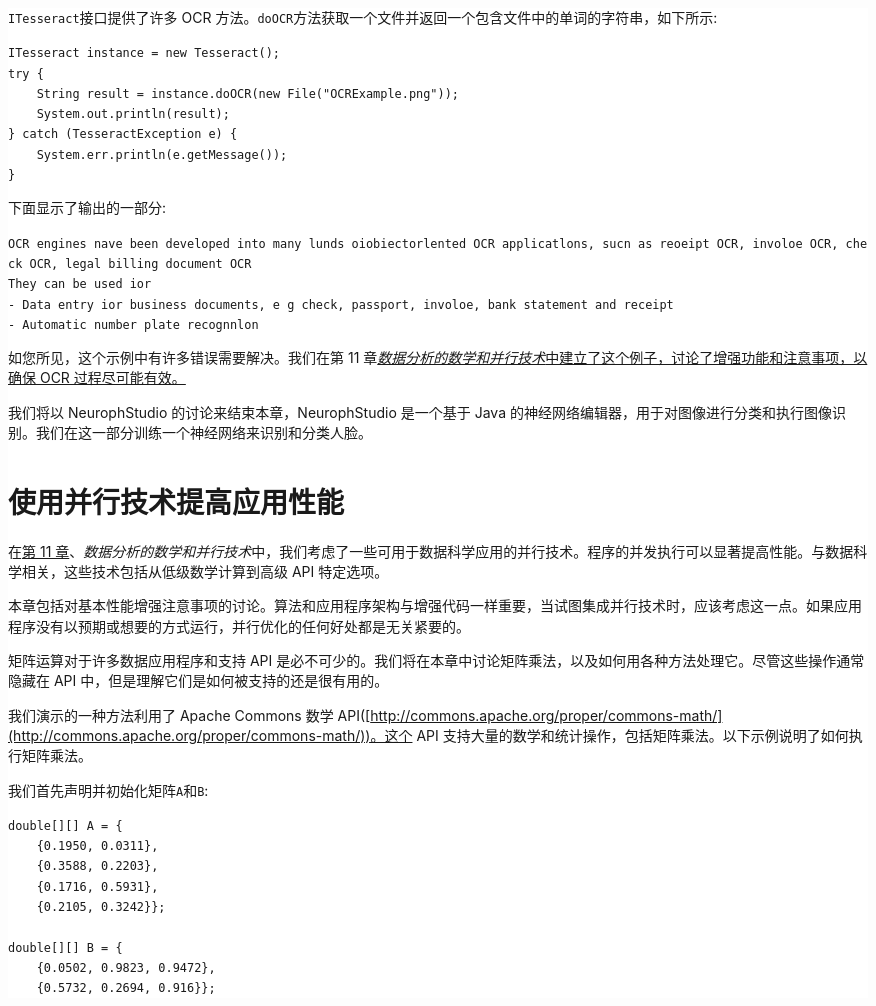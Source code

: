 `ITesseract`接口提供了许多 OCR 方法。`doOCR`方法获取一个文件并返回一个包含文件中的单词的字符串，如下所示:

```
ITesseract instance = new Tesseract();  
try { 
    String result = instance.doOCR(new File("OCRExample.png")); 
    System.out.println(result); 
} catch (TesseractException e) { 
    System.err.println(e.getMessage()); 
} 

```

下面显示了输出的一部分:

```
OCR engines nave been developed into many lunds oiobiectorlented OCR applicatlons, sucn as reoeipt OCR, involoe OCR, check OCR, legal billing document OCR 
They can be used ior 
- Data entry ior business documents, e g check, passport, involoe, bank statement and receipt 
- Automatic number plate recognnlon

```

如您所见，这个示例中有许多错误需要解决。我们在第 11 章[*数据分析的数学和并行技术*中建立了这个例子，讨论了增强功能和注意事项，以确保 OCR 过程尽可能有效。](part0080.xhtml#aid-2C9D01 "Chapter 11. Mathematical and Parallel Techniques for Data Analysis")

我们将以 NeurophStudio 的讨论来结束本章，NeurophStudio 是一个基于 Java 的神经网络编辑器，用于对图像进行分类和执行图像识别。我们在这一部分训练一个神经网络来识别和分类人脸。

# 使用并行技术提高应用性能

在[第 11 章](part0080.xhtml#aid-2C9D01 "Chapter 11. Mathematical and Parallel Techniques for Data Analysis")、*数据分析的数学和并行技术*中，我们考虑了一些可用于数据科学应用的并行技术。程序的并发执行可以显著提高性能。与数据科学相关，这些技术包括从低级数学计算到高级 API 特定选项。

本章包括对基本性能增强注意事项的讨论。算法和应用程序架构与增强代码一样重要，当试图集成并行技术时，应该考虑这一点。如果应用程序没有以预期或想要的方式运行，并行优化的任何好处都是无关紧要的。

矩阵运算对于许多数据应用程序和支持 API 是必不可少的。我们将在本章中讨论矩阵乘法，以及如何用各种方法处理它。尽管这些操作通常隐藏在 API 中，但是理解它们是如何被支持的还是很有用的。

我们演示的一种方法利用了 Apache Commons 数学 API([http://commons.apache.org/proper/commons-math/](http://commons.apache.org/proper/commons-math/))。这个 API 支持大量的数学和统计操作，包括矩阵乘法。以下示例说明了如何执行矩阵乘法。

我们首先声明并初始化矩阵`A`和`B`:

```
double[][] A = { 
    {0.1950, 0.0311}, 
    {0.3588, 0.2203}, 
    {0.1716, 0.5931}, 
    {0.2105, 0.3242}}; 

double[][] B = { 
    {0.0502, 0.9823, 0.9472}, 
    {0.5732, 0.2694, 0.916}}; 

```
